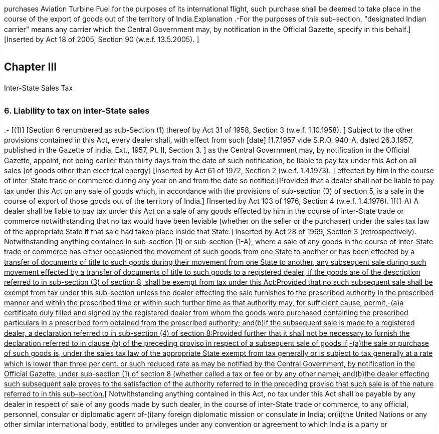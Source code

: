 purchases Aviation Turbine Fuel for the purposes of its international flight,
such purchase shall be deemed to take place in the course of the export of
goods out of the territory of India.Explanation .-For the purposes of this
sub-section, "designated Indian carrier" means any carrier which the Central
Government may, by notification in the Official Gazette, specify in this
behalf.] [Inserted by Act 18 of 2005, Section 90 (w.e.f. 13.5.2005). ]

## Chapter III  
Inter-State Sales Tax

### 6. Liability to tax on inter-State sales

.- [(1)] [Section 6 renumbered as sub-Section (1) thereof by Act 31 of 1958,
Section 3 (w.e.f. 1.10.1958). ] Subject to the other provisions contained in
this Act, every dealer shall, with effect from such [date] [1.7.1957 vide
S.R.O. 940-A, dated 26.3.1957, published in the Gazette of India, Ext., 1957,
Pt. II, Section 3. ] as the Central Government may, by notification in the
Official Gazette, appoint, not being earlier than thirty days from the date of
such notification, be liable to pay tax under this Act on all sales [of goods
other than electrical energy] [Inserted by Act 61 of 1972, Section 2 (w.e.f.
1.4.1973). ] effected by him in the course of inter-State trade or commerce
during any year on and from the date so notified:[Provided that a dealer shall
not be liable to pay tax under this Act on any sale of goods which, in
accordance with the provisions of sub-section (3) of section 5, is a sale in
the course of export of those goods out of the territory of India.] [Inserted
by Act 103 of 1976, Section 4 (w.e.f. 1.4.1976). ][(1-A) A dealer shall be
liable to pay tax under this Act on a sale of any goods effected by him in the
course of inter-State trade or commerce notwithstanding that no tax would have
been leviable (whether on the seller or the purchaser) under the sales tax law
of the appropriate State if that sale had taken place inside that State.]
[Inserted by Act 28 of 1969, Section 3 (retrospectively). ](2)[
Notwithstanding anything contained in sub-section (1) or sub-section (1-A),
where a sale of any goods in the course of inter-State trade or commerce has
either occasioned the movement of such goods from one State to another or has
been effected by a transfer of documents of title to such goods during their
movement from one State to another, any subsequent sale during such movement
effected by a transfer of documents of title to such goods to a registered
dealer, if the goods are of the description referred to in sub-section (3) of
section 8, shall be exempt from tax under this Act:Provided that no such
subsequent sale shall be exempt from tax under this sub-section unless the
dealer effecting the sale furnishes to the prescribed authority in the
prescribed manner and within the prescribed time or within such further time
as that authority may, for sufficient cause, permit,-(a)a certificate duly
filled and signed by the registered dealer from whom the goods were purchased
containing the prescribed particulars in a prescribed form obtained from the
prescribed authority; and(b)if the subsequent sale is made to a registered
dealer, a declaration referred to in sub-section (4) of section 8:Provided
further that it shall not be necessary to furnish the declaration referred to
in clause (b) of the preceding proviso in respect of a subsequent sale of
goods if,-(a)the sale or purchase of such goods is, under the sales tax law of
the appropriate State exempt from tax generally or is subject to tax generally
at a rate which is lower than three per cent. or such reduced rate as may be
notified by the Central Government, by notification in the Official Gazette,
under sub-section (1) of section 8 (whether called a tax or fee or by any
other name); and(b)the dealer effecting such subsequent sale proves to the
satisfaction of the authority referred to in the preceding proviso that such
sale is of the nature referred to in this sub-section.](3)[ Notwithstanding
anything contained in this Act, no tax under this Act shall be payable by any
dealer in respect of sale of any goods made by such dealer, in the course of
inter-State trade or commerce, to any official, personnel, consular or
diplomatic agent of-(i)any foreign diplomatic mission or consulate in India;
or(ii)the United Nations or any other similar international body, entitled to
privileges under any convention or agreement to which India is a party or